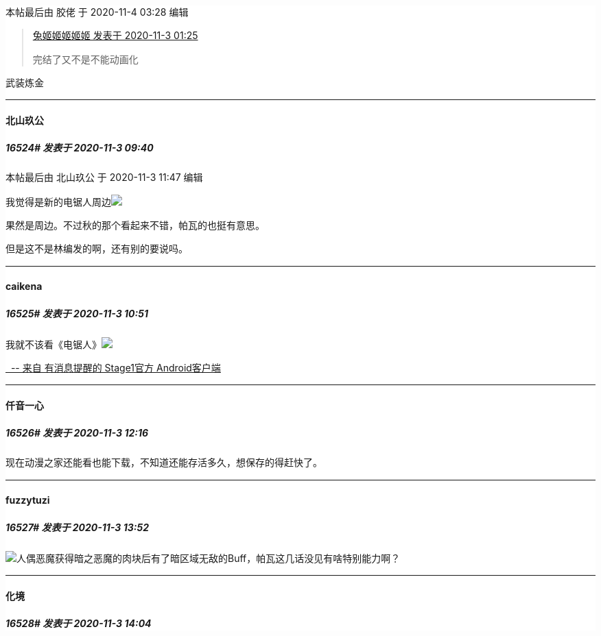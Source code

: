 
 本帖最后由 胶佬 于 2020-11-4 03:28 编辑 
<blockquote><a href="httphttps://bbs.saraba1st.com/2b/forum.php?mod=redirect&amp;goto=findpost&amp;pid=49265272&amp;ptid=1794543" target="_blank">兔姬姬姬姬姬 发表于 2020-11-3 01:25</a>

完结了又不是不能动画化</blockquote>


武装炼金


-----

####  北山玖公  
##### 16524#       发表于 2020-11-3 09:40


 本帖最后由 北山玖公 于 2020-11-3 11:47 编辑 

我觉得是新的电锯人周边<img src="https://static.saraba1st.com/image/smiley/face2017/037.png" referrerpolicy="no-referrer">


果然是周边。不过秋的那个看起来不错，帕瓦的也挺有意思。

但是这不是林编发的啊，还有别的要说吗。


-----

####  caikena  
##### 16525#       发表于 2020-11-3 10:51


我就不该看《电锯人》<img src="https://static.saraba1st.com/image/smiley/face2017/136.png" referrerpolicy="no-referrer">

[  -- 来自 有消息提醒的 Stage1官方 Android客户端](https://www.coolapk.com/apk/140634)


-----

####  仟音一心  
##### 16526#       发表于 2020-11-3 12:16


现在动漫之家还能看也能下载，不知道还能存活多久，想保存的得赶快了。


-----

####  fuzzytuzi  
##### 16527#       发表于 2020-11-3 13:52


<img src="https://static.saraba1st.com/image/smiley/face2017/001.png" referrerpolicy="no-referrer">人偶恶魔获得暗之恶魔的肉块后有了暗区域无敌的Buff，帕瓦这几话没见有啥特别能力啊？


-----

####  化境  
##### 16528#       发表于 2020-11-3 14:04
